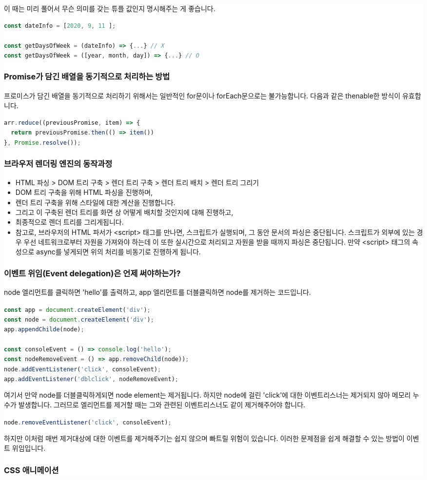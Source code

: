 이 때는 미리 풀어서 무슨 의미를 갖는 튜플 값인지 명시해주는 게 좋습니다.

  ```js
  const dateInfo = [2020, 9, 11 ];
  
  const getDaysOfWeek = (dateInfo) => {...} // X
  const getDaysOfWeek = ([year, month, day]) => {...} // O
  ```

### Promise가 담긴 배열을 동기적으로 처리하는 방법

프로미스가 담긴 배열을 동기적으로 처리하기 위해서는 일반적인 for문이나 forEach문으로는 불가능합니다. 다음과 같은 thenable한 방식이 유효합니다.

  ```js
  arr.reduce((previousPromise, item) => {
    return previousPromise.then(() => item())
  }, Promise.resolve());
  ```

### 브라우저 렌더링 엔진의 동작과정

- HTML 파싱 > DOM 트리 구축 > 렌더 트리 구축 > 렌더 트리 배치 > 렌더 트리 그리기
- DOM 트리 구축을 위해 HTML 파싱을 진행하며,
- 렌더 트리 구축을 위해 스타일에 대한 계산을 진행합니다.
- 그리고 이 구축된 렌더 트리를 화면 상 어떻게 배치할 것인지에 대해 진행하고,
- 최종적으로 렌더 트리를 그리게됩니다.
- 참고로, 브라우저의 HTML 파서가 \<script\> 태그를 만나면, 스크립트가 실행되며, 그 동안 문서의 파싱은 중단됩니다. 스크립트가 외부에 있는 경우 우선 네트워크로부터 자원을 가져와야 하는데 이 또한 실시간으로 처리되고 자원을 받을 때까지 파싱은 중단됩니다. 만약 \<script\> 태그의 속성으로 async를 넣게되면 위의 처리를 비동기로 진행하게 됩니다.

### 이벤트 위임(Event delegation)은 언제 써야하는가?

node 엘리먼트를 클릭하면 'hello'를 출력하고, app 엘리먼트를 더블클릭하면 node를 제거하는 코드입니다.

  ```js
  const app = document.createElement('div');
  const node = document.createElement('div');
  app.appendChilde(node);

  const consoleEvent = () => console.log('hello');
  const nodeRemoveEvent = () => app.removeChild(node));
  node.addEventListener('click', consoleEvent);
  app.addEventListener('dblclick', nodeRemoveEvent);
  ```

  여기서 만약 node를 더블클릭하게되면 node element는 제거됩니다. 하지만 node에 걸린 'click'에 대한 이벤트리스너는 제거되지 않아 메모리 누수가 발생합니다. 그러므로 엘리먼트를 제거할 때는 그와 관련된 이벤트리스너도 같이 제거해주어야 합니다.

  ```js
  node.removeEventListener('click', consoleEvent);
  ```

  하지만 이처럼 매번 제거대상에 대한 이벤트를 제거해주기는 쉽지 않으며 빠트릴 위험이 있습니다. 이러한 문제점을 쉽게 해결할 수 있는 방법이 이벤트 위임입니다.

### CSS 애니메이션
